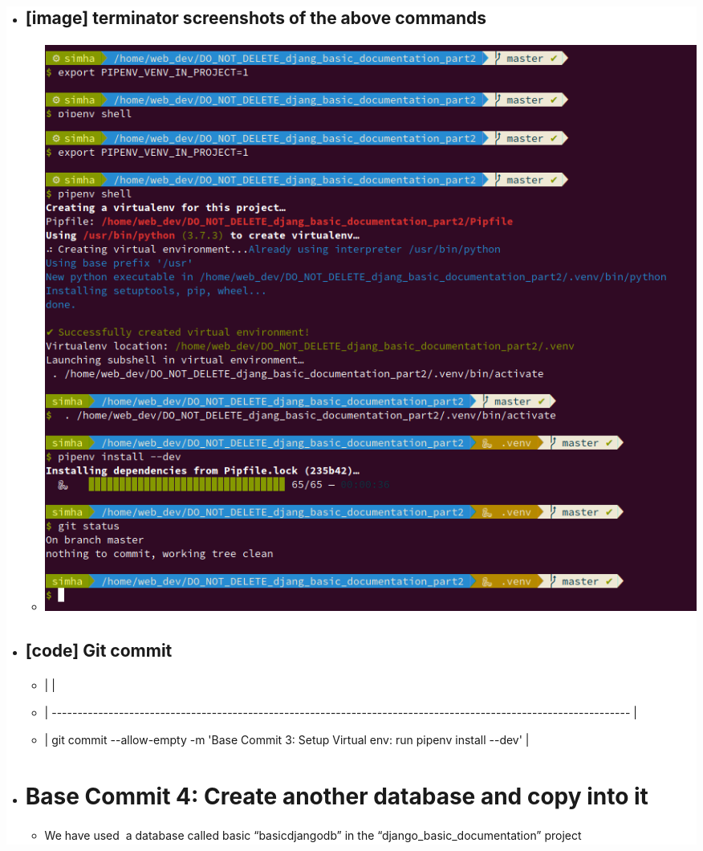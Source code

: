  * ## \[image\] terminator screenshots of the above commands

     * ![](images/image102.png)

 * ## \[code\] Git commit

     * |                                                                                                                  |

     * | ---------------------------------------------------------------------------------------------------------------- |

     * | git commit --allow-empty -m 'Base Commit 3: Setup Virtual env: run pipenv install --dev' |

* # Base Commit 4: Create another database and copy into it

     * We have used  a database called basic “basicdjangodb” in the “django\_basic\_documentation” project
